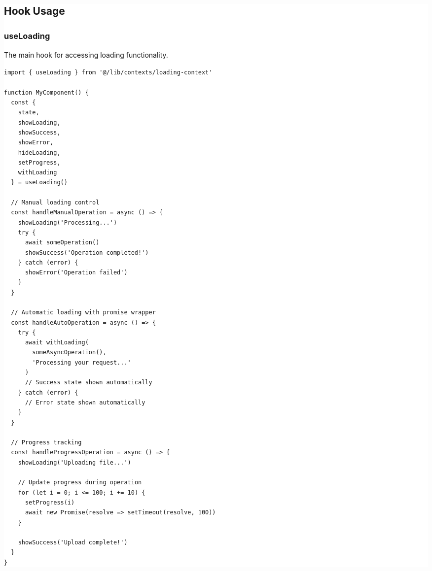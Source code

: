 ## Hook Usage

### useLoading

The main hook for accessing loading functionality.

```tsx
import { useLoading } from '@/lib/contexts/loading-context'

function MyComponent() {
  const { 
    state, 
    showLoading, 
    showSuccess, 
    showError, 
    hideLoading, 
    setProgress, 
    withLoading 
  } = useLoading()

  // Manual loading control
  const handleManualOperation = async () => {
    showLoading('Processing...')
    try {
      await someOperation()
      showSuccess('Operation completed!')
    } catch (error) {
      showError('Operation failed')
    }
  }

  // Automatic loading with promise wrapper
  const handleAutoOperation = async () => {
    try {
      await withLoading(
        someAsyncOperation(), 
        'Processing your request...'
      )
      // Success state shown automatically
    } catch (error) {
      // Error state shown automatically
    }
  }

  // Progress tracking
  const handleProgressOperation = async () => {
    showLoading('Uploading file...')
    
    // Update progress during operation
    for (let i = 0; i <= 100; i += 10) {
      setProgress(i)
      await new Promise(resolve => setTimeout(resolve, 100))
    }
    
    showSuccess('Upload complete!')
  }
}
```
